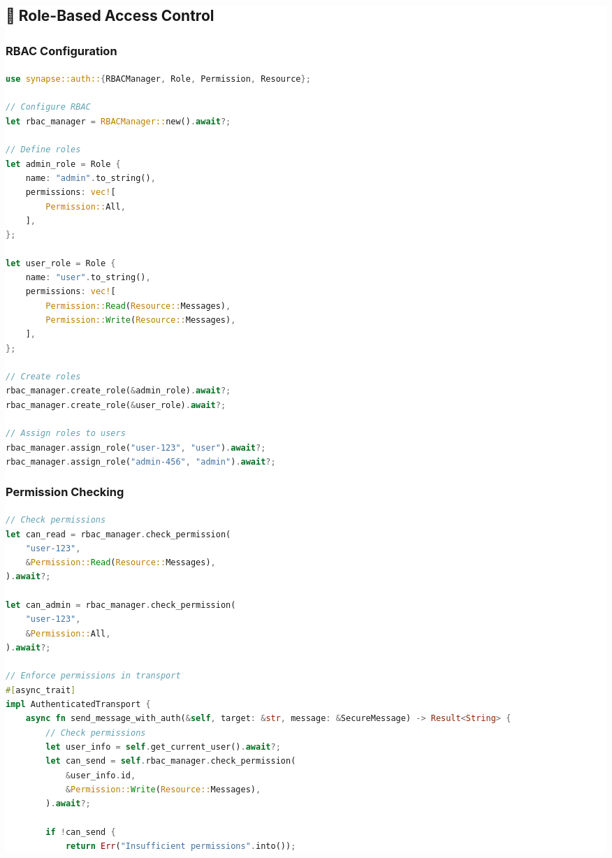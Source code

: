 ## 🎯 Role-Based Access Control

### RBAC Configuration

```rust
use synapse::auth::{RBACManager, Role, Permission, Resource};

// Configure RBAC
let rbac_manager = RBACManager::new().await?;

// Define roles
let admin_role = Role {
    name: "admin".to_string(),
    permissions: vec![
        Permission::All,
    ],
};

let user_role = Role {
    name: "user".to_string(),
    permissions: vec![
        Permission::Read(Resource::Messages),
        Permission::Write(Resource::Messages),
    ],
};

// Create roles
rbac_manager.create_role(&admin_role).await?;
rbac_manager.create_role(&user_role).await?;

// Assign roles to users
rbac_manager.assign_role("user-123", "user").await?;
rbac_manager.assign_role("admin-456", "admin").await?;
```

### Permission Checking

```rust
// Check permissions
let can_read = rbac_manager.check_permission(
    "user-123",
    &Permission::Read(Resource::Messages),
).await?;

let can_admin = rbac_manager.check_permission(
    "user-123",
    &Permission::All,
).await?;

// Enforce permissions in transport
#[async_trait]
impl AuthenticatedTransport {
    async fn send_message_with_auth(&self, target: &str, message: &SecureMessage) -> Result<String> {
        // Check permissions
        let user_info = self.get_current_user().await?;
        let can_send = self.rbac_manager.check_permission(
            &user_info.id,
            &Permission::Write(Resource::Messages),
        ).await?;
        
        if !can_send {
            return Err("Insufficient permissions".into());
```